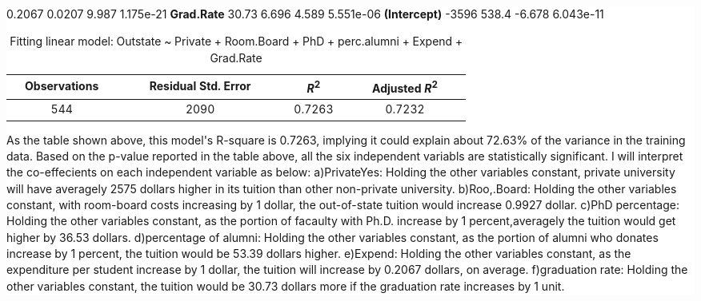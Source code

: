 <td align="center">0.2067</td>
<td align="center">0.0207</td>
<td align="center">9.987</td>
<td align="center">1.175e-21</td>
</tr>
<tr class="even">
<td align="center"><strong>Grad.Rate</strong></td>
<td align="center">30.73</td>
<td align="center">6.696</td>
<td align="center">4.589</td>
<td align="center">5.551e-06</td>
</tr>
<tr class="odd">
<td align="center"><strong>(Intercept)</strong></td>
<td align="center">-3596</td>
<td align="center">538.4</td>
<td align="center">-6.678</td>
<td align="center">6.043e-11</td>
</tr>
</tbody>
</table>

<table style="width:85%;">
<caption>Fitting linear model: Outstate ~ Private + Room.Board + PhD + perc.alumni + Expend + Grad.Rate</caption>
<colgroup>
<col width="20%" />
<col width="30%" />
<col width="11%" />
<col width="22%" />
</colgroup>
<thead>
<tr class="header">
<th align="center">Observations</th>
<th align="center">Residual Std. Error</th>
<th align="center"><span class="math inline"><em>R</em><sup>2</sup></span></th>
<th align="center">Adjusted <span class="math inline"><em>R</em><sup>2</sup></span></th>
</tr>
</thead>
<tbody>
<tr class="odd">
<td align="center">544</td>
<td align="center">2090</td>
<td align="center">0.7263</td>
<td align="center">0.7232</td>
</tr>
</tbody>
</table>

As the table shown above, this model's R-square is 0.7263, implying it could explain about 72.63% of the variance in the training data. Based on the p-value reported in the table above, all the six independent variabls are statistically significant. I will interpret the co-effecients on each independent variable as below: a)PrivateYes: Holding the other variables constant, private university will have averagely 2575 dollars higher in its tuition than other non-private university. b)Roo,.Board: Holding the other variables constant, with room-board costs increasing by 1 dollar, the out-of-state tuition would increase 0.9927 dollar. c)PhD percentage: Holding the other variables constant, as the portion of facaulty with Ph.D. increase by 1 percent,averagely the tuition would get higher by 36.53 dollars. d)percentage of alumni: Holding the other variables constant, as the portion of alumni who donates increase by 1 percent, the tuition would be 53.39 dollars higher. e)Expend: Holding the other variables constant, as the expenditure per student increase by 1 dollar, the tuition will increase by 0.2067 dollars, on average. f)graduation rate: Holding the other variables constant, the tuition would be 30.73 dollars more if the graduation rate increases by 1 unit.
